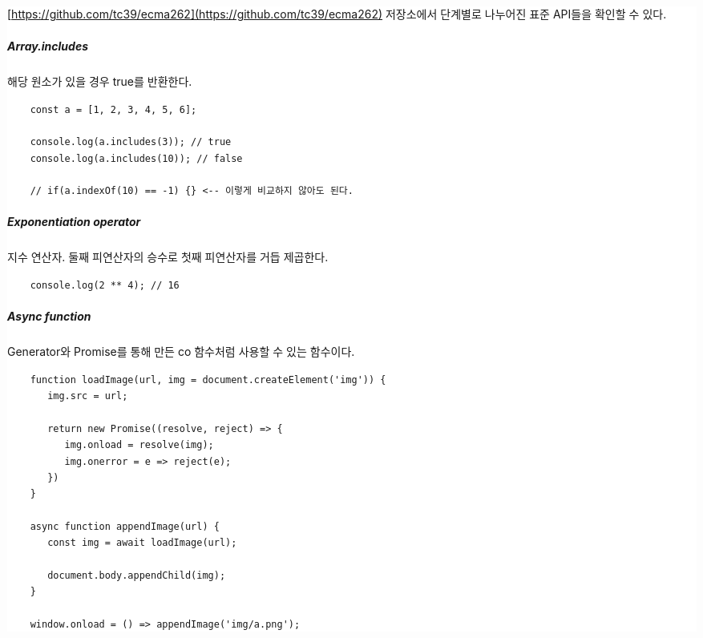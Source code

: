 [https://github.com/tc39/ecma262](https://github.com/tc39/ecma262) 저장소에서 단계별로 나누어진 표준 API들을 확인할 수 있다. 

##### Array.includes

해당 원소가 있을 경우 true를 반환한다. 

		const a = [1, 2, 3, 4, 5, 6];

		console.log(a.includes(3)); // true
		console.log(a.includes(10)); // false

		// if(a.indexOf(10) == -1) {} <-- 이렇게 비교하지 않아도 된다. 


##### Exponentiation operator

지수 연산자. 둘째 피연산자의 승수로 첫째 피연산자를 거듭 제곱한다. 

		console.log(2 ** 4); // 16

##### Async function

Generator와 Promise를 통해 만든 co 함수처럼 사용할 수 있는 함수이다.  

		function loadImage(url, img = document.createElement('img')) {
		   img.src = url;

		   return new Promise((resolve, reject) => {
		      img.onload = resolve(img);
		      img.onerror = e => reject(e);
		   })
		}

		async function appendImage(url) {
		   const img = await loadImage(url);

		   document.body.appendChild(img);
		}

		window.onload = () => appendImage('img/a.png');
